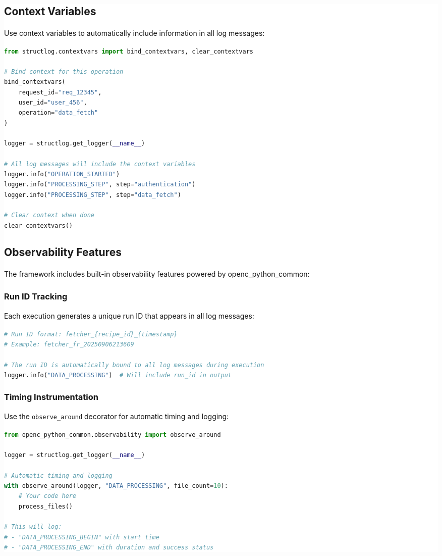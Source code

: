 ## Context Variables

Use context variables to automatically include information in all log messages:

```python
from structlog.contextvars import bind_contextvars, clear_contextvars

# Bind context for this operation
bind_contextvars(
    request_id="req_12345",
    user_id="user_456",
    operation="data_fetch"
)

logger = structlog.get_logger(__name__)

# All log messages will include the context variables
logger.info("OPERATION_STARTED")
logger.info("PROCESSING_STEP", step="authentication")
logger.info("PROCESSING_STEP", step="data_fetch")

# Clear context when done
clear_contextvars()
```

## Observability Features

The framework includes built-in observability features powered by openc_python_common:

### Run ID Tracking

Each execution generates a unique run ID that appears in all log messages:

```python
# Run ID format: fetcher_{recipe_id}_{timestamp}
# Example: fetcher_fr_20250906213609

# The run ID is automatically bound to all log messages during execution
logger.info("DATA_PROCESSING")  # Will include run_id in output
```

### Timing Instrumentation

Use the `observe_around` decorator for automatic timing and logging:

```python
from openc_python_common.observability import observe_around

logger = structlog.get_logger(__name__)

# Automatic timing and logging
with observe_around(logger, "DATA_PROCESSING", file_count=10):
    # Your code here
    process_files()

# This will log:
# - "DATA_PROCESSING_BEGIN" with start time
# - "DATA_PROCESSING_END" with duration and success status
```

